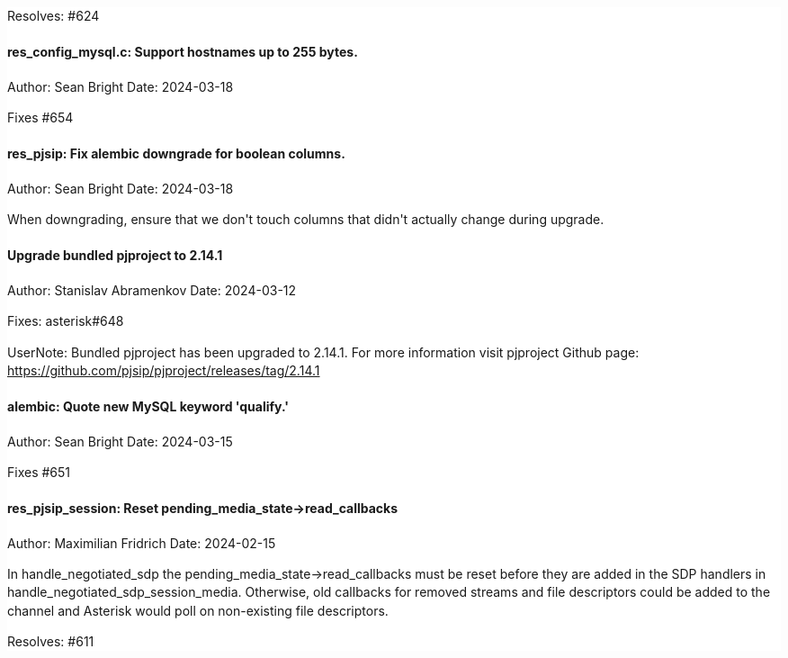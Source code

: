   Resolves: #624

#### res_config_mysql.c: Support hostnames up to 255 bytes.
  Author: Sean Bright
  Date:   2024-03-18

  Fixes #654


#### res_pjsip: Fix alembic downgrade for boolean columns.
  Author: Sean Bright
  Date:   2024-03-18

  When downgrading, ensure that we don't touch columns that didn't
  actually change during upgrade.


#### Upgrade bundled pjproject to 2.14.1
  Author: Stanislav Abramenkov
  Date:   2024-03-12

  Fixes: asterisk#648

  UserNote: Bundled pjproject has been upgraded to 2.14.1. For more
  information visit pjproject Github page: https://github.com/pjsip/pjproject/releases/tag/2.14.1


#### alembic: Quote new MySQL keyword 'qualify.'
  Author: Sean Bright
  Date:   2024-03-15

  Fixes #651


#### res_pjsip_session: Reset pending_media_state->read_callbacks
  Author: Maximilian Fridrich
  Date:   2024-02-15

  In handle_negotiated_sdp the pending_media_state->read_callbacks must be
  reset before they are added in the SDP handlers in
  handle_negotiated_sdp_session_media. Otherwise, old callbacks for
  removed streams and file descriptors could be added to the channel and
  Asterisk would poll on non-existing file descriptors.

  Resolves: #611

